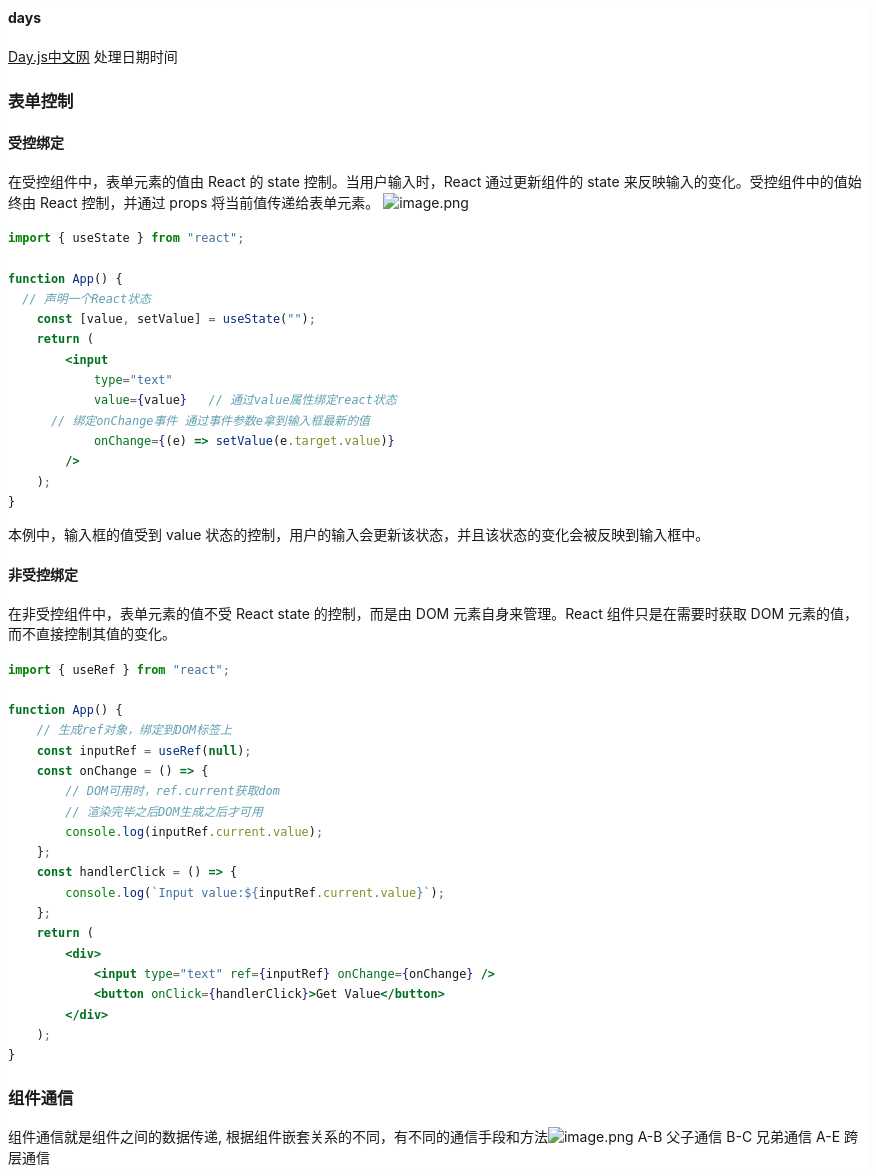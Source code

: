 #### days
[Day.js中文网](https://dayjs.fenxianglu.cn/)
处理日期时间
### 表单控制
#### 受控绑定
在受控组件中，表单元素的值由 React 的 state 控制。当用户输入时，React 通过更新组件的 state 来反映输入的变化。受控组件中的值始终由 React 控制，并通过 props 将当前值传递给表单元素。
![image.png](https://cdn.jsdelivr.net/gh/Okita1027/knowledge-database-images@main/web/react/202406171504475.png)

```jsx
import { useState } from "react";

function App() {
  // 声明一个React状态
	const [value, setValue] = useState("");
	return (
		<input
			type="text"
			value={value}   // 通过value属性绑定react状态
      // 绑定onChange事件 通过事件参数e拿到输入框最新的值
			onChange={(e) => setValue(e.target.value)}
		/>
	);
}
```
本例中，输入框的值受到 value 状态的控制，用户的输入会更新该状态，并且该状态的变化会被反映到输入框中。
#### 非受控绑定
在非受控组件中，表单元素的值不受 React state 的控制，而是由 DOM 元素自身来管理。React 组件只是在需要时获取 DOM 元素的值，而不直接控制其值的变化。
```jsx
import { useRef } from "react";

function App() {
	// 生成ref对象，绑定到DOM标签上
	const inputRef = useRef(null);
	const onChange = () => {
		// DOM可用时，ref.current获取dom
		// 渲染完毕之后DOM生成之后才可用
		console.log(inputRef.current.value);
	};
	const handlerClick = () => {
		console.log(`Input value:${inputRef.current.value}`);
	};
	return (
		<div>
			<input type="text" ref={inputRef} onChange={onChange} />
			<button onClick={handlerClick}>Get Value</button>
		</div>
	);
}
```
### 组件通信
组件通信就是组件之间的数据传递, 根据组件嵌套关系的不同，有不同的通信手段和方法![image.png](https://cdn.jsdelivr.net/gh/Okita1027/knowledge-database-images@main/web/react/202406171504351.png)
A-B 父子通信
B-C 兄弟通信
A-E 跨层通信
